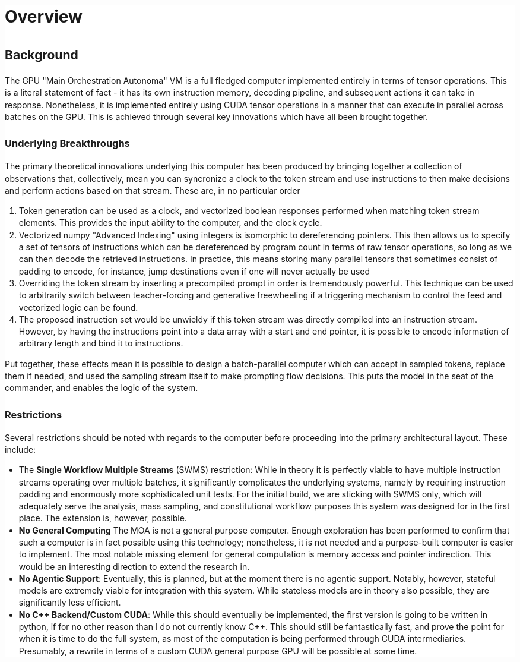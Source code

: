 # Overview


## Background

The GPU "Main Orchestration Autonoma" VM is a full fledged computer implemented entirely in terms of tensor operations. This is a literal statement of fact - it has its own instruction memory, decoding pipeline, and subsequent actions it can take in response. Nonetheless, it is implemented entirely using CUDA tensor operations in a manner that can execute in parallel across batches on the GPU. This is achieved through several key innovations which have all been brought together.

### Underlying Breakthroughs

The primary theoretical innovations underlying this computer has been produced by bringing together a collection of observations that, collectively, mean you can syncronize a clock to the token stream and use instructions to then make decisions and perform actions based on that stream. These are, in no particular order

1) Token generation can be used as a clock, and vectorized boolean responses performed when matching token stream elements. This provides the input ability to the computer, and the clock cycle.
2) Vectorized numpy "Advanced Indexing" using integers is isomorphic to dereferencing pointers. This then allows us to specify a set of tensors of instructions which can be dereferenced by program count in terms of raw tensor operations, so long as we can then decode the retrieved instructions. In practice, this means storing many parallel tensors that sometimes consist of padding to encode, for instance, jump destinations even if one will never actually be used
3) Overriding the token stream by inserting a precompiled prompt in order is tremendously powerful. This technique can be used to arbitrarily switch between teacher-forcing and generative freewheeling if a triggering mechanism to control the feed and vectorized logic can be found. 
4) The proposed instruction set would be unwieldy if this token stream was directly compiled into an instruction stream. However, by having the instructions point into a data array with a start and end pointer, it is possible to encode information of arbitrary length and bind it to instructions.

Put together, these effects mean it is possible to design a batch-parallel computer which can accept in sampled tokens, replace them if needed, and used the sampling stream itself to make prompting flow decisions. This puts the model in the seat of the commander, and enables the logic of the system. 

### Restrictions

Several restrictions should be noted with regards to the computer before proceeding into the primary architectural layout. These include:

* The **Single Workflow Multiple Streams** (SWMS) restriction: While in theory it is perfectly viable to have multiple instruction streams operating over multiple batches, it significantly complicates the underlying systems, namely by requiring instruction padding and enormously more sophisticated unit tests. For the initial build, we are sticking with SWMS only, which will adequately serve the analysis, mass sampling, and constitutional workflow purposes this system was designed for in the first place. The extension is, however, possible.
* **No General Computing** The MOA is not a general purpose computer. Enough exploration has been performed to confirm that such a computer is in fact possible using this technology; nonetheless, it is not needed and a purpose-built computer is easier to implement. The most notable missing element for general computation is memory access and pointer indirection. This would be an interesting direction to extend the research in.
* **No Agentic Support**: Eventually, this is planned, but at the moment there is no agentic support. Notably, however, stateful models are extremely viable for integration with this system. While stateless models are in theory also possible, they are significantly less efficient.
* **No C++ Backend/Custom CUDA**: While this should eventually be implemented, the first version is going to be written in python, if for no other reason than I do not currently know C++. This should still be fantastically fast, and prove the point for when it is time to do the full system, as most of the computation is being performed through CUDA intermediaries. Presumably, a rewrite in terms of a custom CUDA general purpose GPU will be possible at some time.